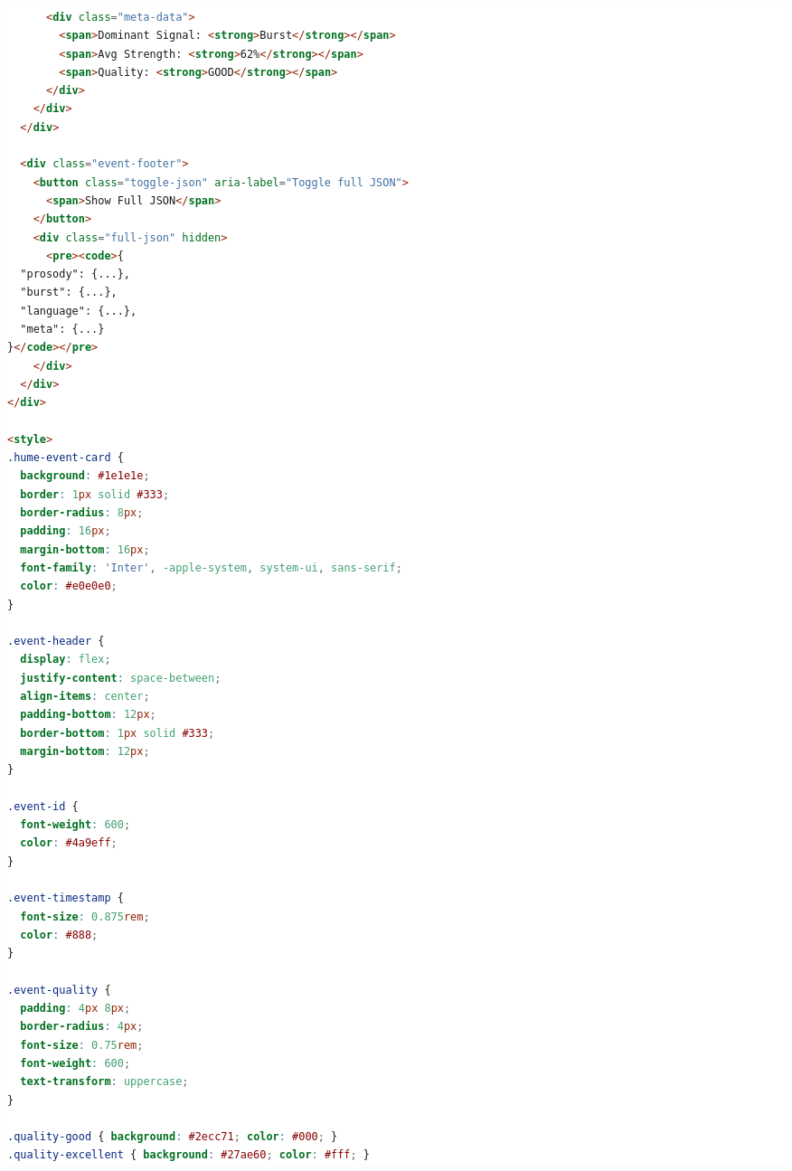 ```html
      <div class="meta-data">
        <span>Dominant Signal: <strong>Burst</strong></span>
        <span>Avg Strength: <strong>62%</strong></span>
        <span>Quality: <strong>GOOD</strong></span>
      </div>
    </div>
  </div>
  
  <div class="event-footer">
    <button class="toggle-json" aria-label="Toggle full JSON">
      <span>Show Full JSON</span>
    </button>
    <div class="full-json" hidden>
      <pre><code>{
  "prosody": {...},
  "burst": {...},
  "language": {...},
  "meta": {...}
}</code></pre>
    </div>
  </div>
</div>

<style>
.hume-event-card {
  background: #1e1e1e;
  border: 1px solid #333;
  border-radius: 8px;
  padding: 16px;
  margin-bottom: 16px;
  font-family: 'Inter', -apple-system, system-ui, sans-serif;
  color: #e0e0e0;
}

.event-header {
  display: flex;
  justify-content: space-between;
  align-items: center;
  padding-bottom: 12px;
  border-bottom: 1px solid #333;
  margin-bottom: 12px;
}

.event-id {
  font-weight: 600;
  color: #4a9eff;
}

.event-timestamp {
  font-size: 0.875rem;
  color: #888;
}

.event-quality {
  padding: 4px 8px;
  border-radius: 4px;
  font-size: 0.75rem;
  font-weight: 600;
  text-transform: uppercase;
}

.quality-good { background: #2ecc71; color: #000; }
.quality-excellent { background: #27ae60; color: #fff; }
```